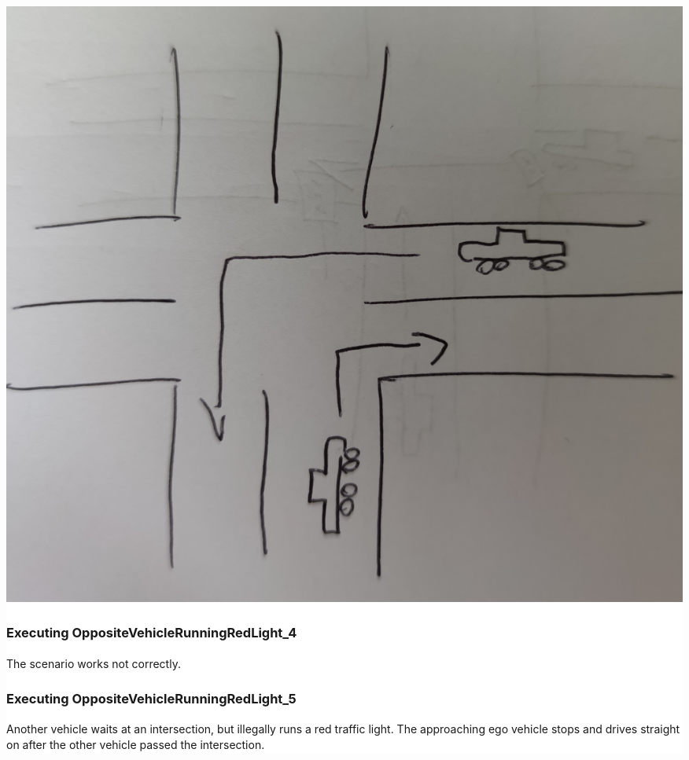 ![](img/Images%20for%20execution%20results/IMG_20200606_134016.jpg)

### Executing OppositeVehicleRunningRedLight_4
The scenario works not correctly.

### Executing OppositeVehicleRunningRedLight_5
Another vehicle waits at an intersection, but illegally runs a red traffic light. The approaching ego vehicle stops and drives straight on after the other vehicle passed the intersection.
